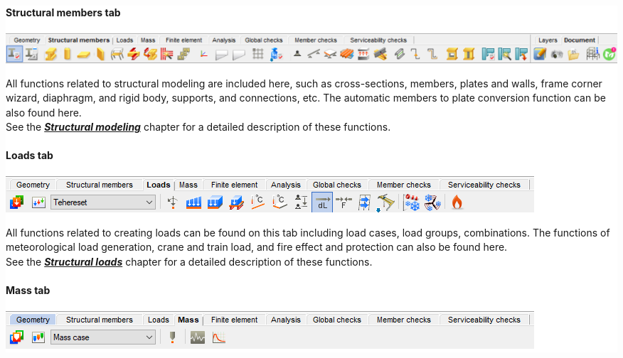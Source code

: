 



#### Structural members tab





[![](./img/wp-content-uploads-2021-04-Tab-struc-memb-v15-1024x50.png)](https://Consteelsoftware.com/wp-content/uploads/2021/04/Tab-struc-memb-v15.png)





All functions related to structural modeling are included here, such as cross-sections, members, plates and walls, frame corner wizard, diaphragm, and rigid body, supports, and connections, etc. The automatic members to plate conversion function can be also found here.  
See the **_[Structural modeling](../../category/structural-modeling)_** chapter for a detailed description of these functions.





#### Loads tab





![](./img/wp-content-uploads-2021-04-2-2-3-Tabs-loads.png)





All functions related to creating loads can be found on this tab including load cases, load groups, combinations. The functions of meteorological load generation, crane and train load, and fire effect and protection can also be found here.  
See the **_[Structural loads](../6_0_structural-loads/6_1_load-cases-and-load-groups.md)_** chapter for a detailed description of these functions.





#### Mass tab





![](./img/wp-content-uploads-2021-04-2-2-3-Tabs-Mass.png)




